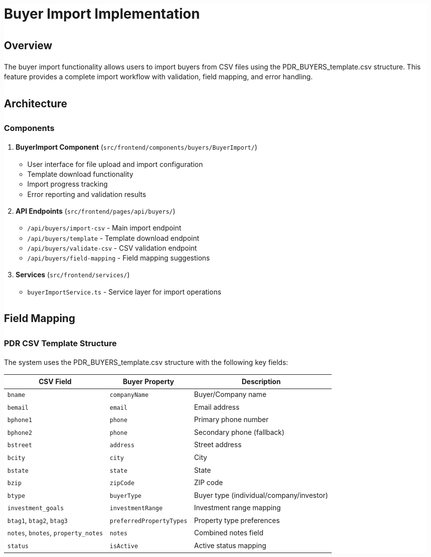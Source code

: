 # Buyer Import Implementation

## Overview

The buyer import functionality allows users to import buyers from CSV files using the PDR_BUYERS_template.csv structure. This feature provides a complete import workflow with validation, field mapping, and error handling.

## Architecture

### Components

1. **BuyerImport Component** (`src/frontend/components/buyers/BuyerImport/`)
   - User interface for file upload and import configuration
   - Template download functionality
   - Import progress tracking
   - Error reporting and validation results

2. **API Endpoints** (`src/frontend/pages/api/buyers/`)
   - `/api/buyers/import-csv` - Main import endpoint
   - `/api/buyers/template` - Template download endpoint
   - `/api/buyers/validate-csv` - CSV validation endpoint
   - `/api/buyers/field-mapping` - Field mapping suggestions

3. **Services** (`src/frontend/services/`)
   - `buyerImportService.ts` - Service layer for import operations

## Field Mapping

### PDR CSV Template Structure

The system uses the PDR_BUYERS_template.csv structure with the following key fields:

| CSV Field | Buyer Property | Description |
|-----------|----------------|-------------|
| `bname` | `companyName` | Buyer/Company name |
| `bemail` | `email` | Email address |
| `bphone1` | `phone` | Primary phone number |
| `bphone2` | `phone` | Secondary phone (fallback) |
| `bstreet` | `address` | Street address |
| `bcity` | `city` | City |
| `bstate` | `state` | State |
| `bzip` | `zipCode` | ZIP code |
| `btype` | `buyerType` | Buyer type (individual/company/investor) |
| `investment_goals` | `investmentRange` | Investment range mapping |
| `btag1`, `btag2`, `btag3` | `preferredPropertyTypes` | Property type preferences |
| `notes`, `bnotes`, `property_notes` | `notes` | Combined notes field |
| `status` | `isActive` | Active status mapping |
